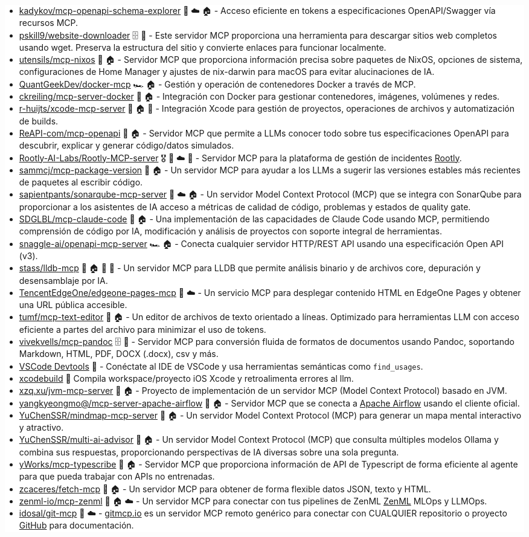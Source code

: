 - [kadykov/mcp-openapi-schema-explorer](https://github.com/kadykov/mcp-openapi-schema-explorer) 📇 ☁️ 🏠 - Acceso eficiente en tokens a especificaciones OpenAPI/Swagger vía recursos MCP.
- [pskill9/website-downloader](https://github.com/pskill9/website-downloader) 🗄️ 🚀 - Este servidor MCP proporciona una herramienta para descargar sitios web completos usando wget. Preserva la estructura del sitio y convierte enlaces para funcionar localmente.
- [utensils/mcp-nixos](https://github.com/utensils/mcp-nixos) 🐍 🏠 - Servidor MCP que proporciona información precisa sobre paquetes de NixOS, opciones de sistema, configuraciones de Home Manager y ajustes de nix-darwin para macOS para evitar alucinaciones de IA.
- [QuantGeekDev/docker-mcp](https://github.com/QuantGeekDev/docker-mcp) 🏎️ 🏠 - Gestión y operación de contenedores Docker a través de MCP.
- [ckreiling/mcp-server-docker](https://github.com/ckreiling/mcp-server-docker) 🐍 🏠 - Integración con Docker para gestionar contenedores, imágenes, volúmenes y redes.
- [r-huijts/xcode-mcp-server](https://github.com/r-huijts/xcode-mcp-server) 📇 🏠 🍎 - Integración Xcode para gestión de proyectos, operaciones de archivos y automatización de builds.
- [ReAPI-com/mcp-openapi](https://github.com/ReAPI-com/mcp-openapi) 📇 🏠 - Servidor MCP que permite a LLMs conocer todo sobre tus especificaciones OpenAPI para descubrir, explicar y generar código/datos simulados.
- [Rootly-AI-Labs/Rootly-MCP-server](https://github.com/Rootly-AI-Labs/Rootly-MCP-server) 🎖️ 🐍 ☁️ 🍎 - Servidor MCP para la plataforma de gestión de incidentes [Rootly](https://rootly.com/).
- [sammcj/mcp-package-version](https://github.com/sammcj/mcp-package-version) 📇 🏠 - Un servidor MCP para ayudar a los LLMs a sugerir las versiones estables más recientes de paquetes al escribir código.
- [sapientpants/sonarqube-mcp-server](https://github.com/sapientpants/sonarqube-mcp-server) 🦀 ☁️ 🏠 - Un servidor Model Context Protocol (MCP) que se integra con SonarQube para proporcionar a los asistentes de IA acceso a métricas de calidad de código, problemas y estados de quality gate.
- [SDGLBL/mcp-claude-code](https://github.com/SDGLBL/mcp-claude-code) 🐍 🏠 - Una implementación de las capacidades de Claude Code usando MCP, permitiendo comprensión de código por IA, modificación y análisis de proyectos con soporte integral de herramientas.
- [snaggle-ai/openapi-mcp-server](https://github.com/snaggle-ai/openapi-mcp-server) 🏎️ 🏠 - Conecta cualquier servidor HTTP/REST API usando una especificación Open API (v3).
- [stass/lldb-mcp](https://github.com/stass/lldb-mcp) 🐍 🏠 🐧 🍎 - Un servidor MCP para LLDB que permite análisis binario y de archivos core, depuración y desensamblaje por IA.
- [TencentEdgeOne/edgeone-pages-mcp](https://github.com/TencentEdgeOne/edgeone-pages-mcp) 📇 ☁️ - Un servicio MCP para desplegar contenido HTML en EdgeOne Pages y obtener una URL pública accesible.
- [tumf/mcp-text-editor](https://github.com/tumf/mcp-text-editor) 🐍 🏠 - Un editor de archivos de texto orientado a líneas. Optimizado para herramientas LLM con acceso eficiente a partes del archivo para minimizar el uso de tokens.
- [vivekvells/mcp-pandoc](https://github.com/vivekVells/mcp-pandoc) 🗄️ 🚀 - Servidor MCP para conversión fluida de formatos de documentos usando Pandoc, soportando Markdown, HTML, PDF, DOCX (.docx), csv y más.
- [VSCode Devtools](https://github.com/biegehydra/BifrostMCP) 📇 - Conéctate al IDE de VSCode y usa herramientas semánticas como `find_usages`.
- [xcodebuild](https://github.com/ShenghaiWang/xcodebuild) 🍎 Compila workspace/proyecto iOS Xcode y retroalimenta errores al llm.
- [xzq.xu/jvm-mcp-server](https://github.com/xzq-xu/jvm-mcp-server) 📇 🏠  - Proyecto de implementación de un servidor MCP (Model Context Protocol) basado en JVM.
- [yangkyeongmo@/mcp-server-apache-airflow](https://github.com/yangkyeongmo/mcp-server-apache-airflow) 🐍 🏠 - Servidor MCP que se conecta a [Apache Airflow](https://airflow.apache.org/) usando el cliente oficial.
- [YuChenSSR/mindmap-mcp-server](https://github.com/YuChenSSR/mindmap-mcp-server) 🐍 🏠 - Un servidor Model Context Protocol (MCP) para generar un mapa mental interactivo y atractivo.
- [YuChenSSR/multi-ai-advisor](https://github.com/YuChenSSR/multi-ai-advisor-mcp) 📇 🏠 - Un servidor Model Context Protocol (MCP) que consulta múltiples modelos Ollama y combina sus respuestas, proporcionando perspectivas de IA diversas sobre una sola pregunta.
- [yWorks/mcp-typescribe](https://github.com/yWorks/mcp-typescribe) 📇 🏠 - Servidor MCP que proporciona información de API de Typescript de forma eficiente al agente para que pueda trabajar con APIs no entrenadas.
- [zcaceres/fetch-mcp](https://github.com/zcaceres/fetch-mcp) 📇 🏠 - Un servidor MCP para obtener de forma flexible datos JSON, texto y HTML.
- [zenml-io/mcp-zenml](https://github.com/zenml-io/mcp-zenml) 🐍 🏠 ☁️ - Un servidor MCP para conectar con tus pipelines de ZenML [ZenML](https://www.zenml.io) MLOps y LLMOps.
- [idosal/git-mcp](https://github.com/idosal/git-mcp) 📇 ☁️ - [gitmcp.io](https://gitmcp.io/) es un servidor MCP remoto genérico para conectar con CUALQUIER repositorio o proyecto [GitHub](https://www.github.com) para documentación.